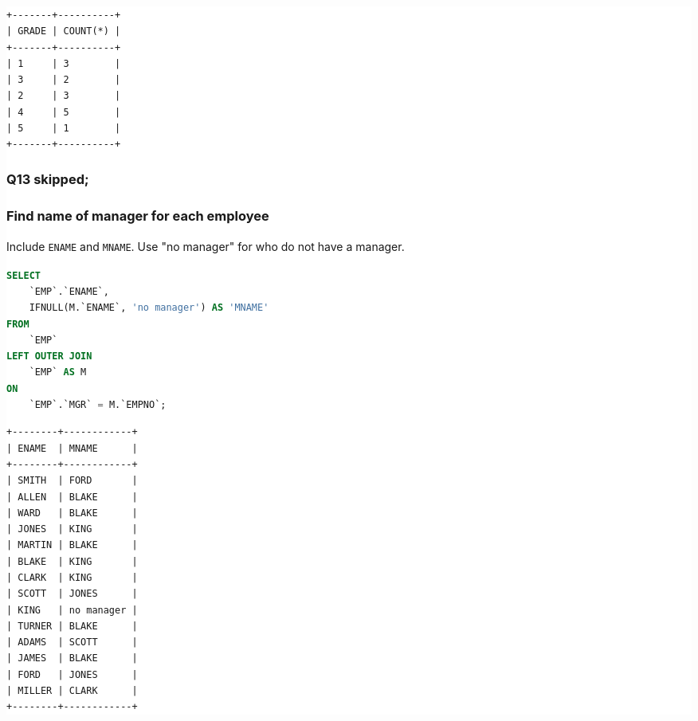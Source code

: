     +-------+----------+
    | GRADE | COUNT(*) |
    +-------+----------+
    | 1     | 3        |
    | 3     | 2        |
    | 2     | 3        |
    | 4     | 5        |
    | 5     | 1        |
    +-------+----------+

### Q13 skipped;

### Find name of manager for each employee

Include `ENAME` and `MNAME`. Use "no manager" for who do not have
a manager.

```sql
SELECT
	`EMP`.`ENAME`,
	IFNULL(M.`ENAME`, 'no manager') AS 'MNAME'
FROM
	`EMP`
LEFT OUTER JOIN
	`EMP` AS M
ON
	`EMP`.`MGR` = M.`EMPNO`;
```

    +--------+------------+
    | ENAME  | MNAME      |
    +--------+------------+
    | SMITH  | FORD       |
    | ALLEN  | BLAKE      |
    | WARD   | BLAKE      |
    | JONES  | KING       |
    | MARTIN | BLAKE      |
    | BLAKE  | KING       |
    | CLARK  | KING       |
    | SCOTT  | JONES      |
    | KING   | no manager |
    | TURNER | BLAKE      |
    | ADAMS  | SCOTT      |
    | JAMES  | BLAKE      |
    | FORD   | JONES      |
    | MILLER | CLARK      |
    +--------+------------+
